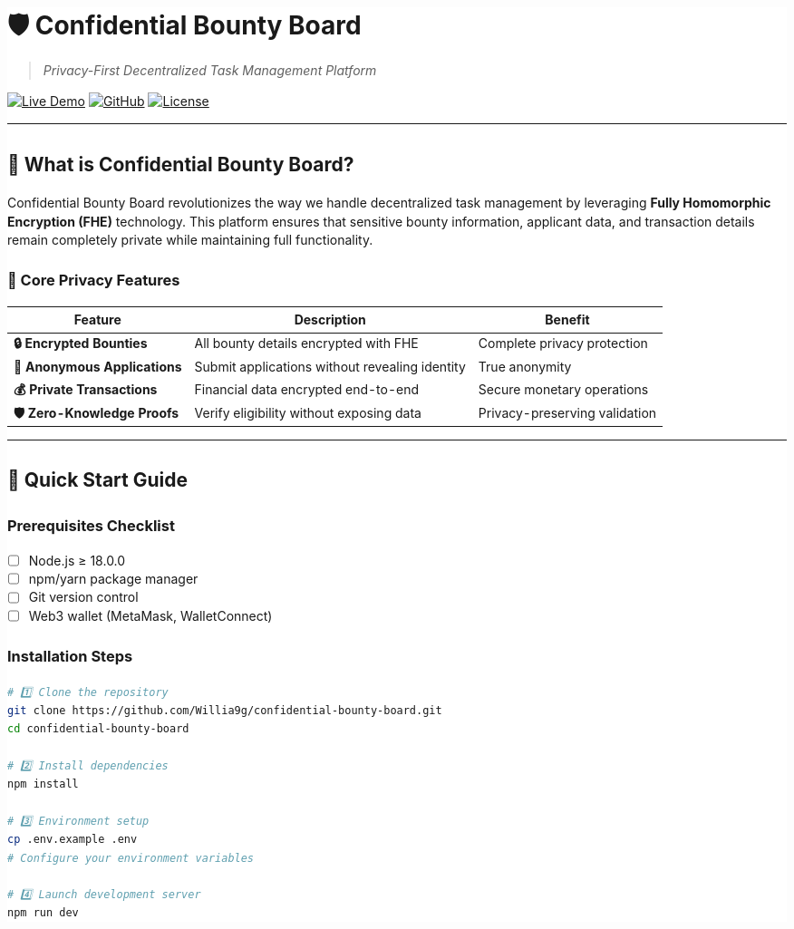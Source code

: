 # 🛡️ Confidential Bounty Board
> *Privacy-First Decentralized Task Management Platform*

[![Live Demo](https://img.shields.io/badge/🚀_Live_Demo-Confidential_Bounty_Board-blue?style=for-the-badge&logo=vercel)](https://confidential-bounty-board.vercel.app)
[![GitHub](https://img.shields.io/badge/📚_GitHub-Willia9g-green?style=for-the-badge&logo=github)](https://github.com/Willia9g/confidential-bounty-board)
[![License](https://img.shields.io/badge/License-MIT-yellow?style=for-the-badge)](LICENSE)

---

## 🎯 What is Confidential Bounty Board?

Confidential Bounty Board revolutionizes the way we handle decentralized task management by leveraging **Fully Homomorphic Encryption (FHE)** technology. This platform ensures that sensitive bounty information, applicant data, and transaction details remain completely private while maintaining full functionality.

### 🔐 Core Privacy Features

| Feature | Description | Benefit |
|---------|-------------|---------|
| **🔒 Encrypted Bounties** | All bounty details encrypted with FHE | Complete privacy protection |
| **👤 Anonymous Applications** | Submit applications without revealing identity | True anonymity |
| **💰 Private Transactions** | Financial data encrypted end-to-end | Secure monetary operations |
| **🛡️ Zero-Knowledge Proofs** | Verify eligibility without exposing data | Privacy-preserving validation |

---

## 🚀 Quick Start Guide

### Prerequisites Checklist
- [ ] Node.js ≥ 18.0.0
- [ ] npm/yarn package manager
- [ ] Git version control
- [ ] Web3 wallet (MetaMask, WalletConnect)

### Installation Steps

```bash
# 1️⃣ Clone the repository
git clone https://github.com/Willia9g/confidential-bounty-board.git
cd confidential-bounty-board

# 2️⃣ Install dependencies
npm install

# 3️⃣ Environment setup
cp .env.example .env
# Configure your environment variables

# 4️⃣ Launch development server
npm run dev
```
